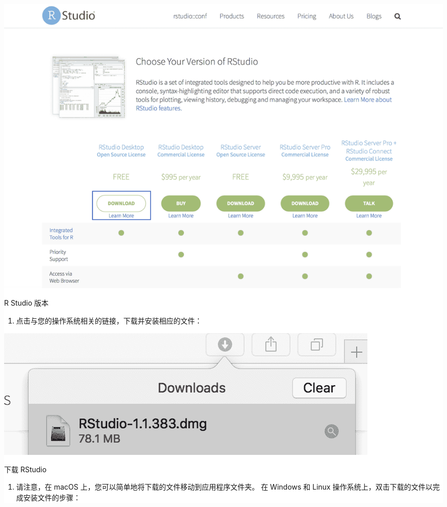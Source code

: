 ![](img/02cad43d-195b-4cba-9f26-d968c9ce7942.png)

R Studio 版本

1.  点击与您的操作系统相关的链接，下载并安装相应的文件：

![](img/197b4d13-8d07-4a92-b627-089b2ab311fb.png)

下载 RStudio

1.  请注意，在 macOS 上，您可以简单地将下载的文件移动到应用程序文件夹。 在 Windows 和 Linux 操作系统上，双击下载的文件以完成安装文件的步骤：
